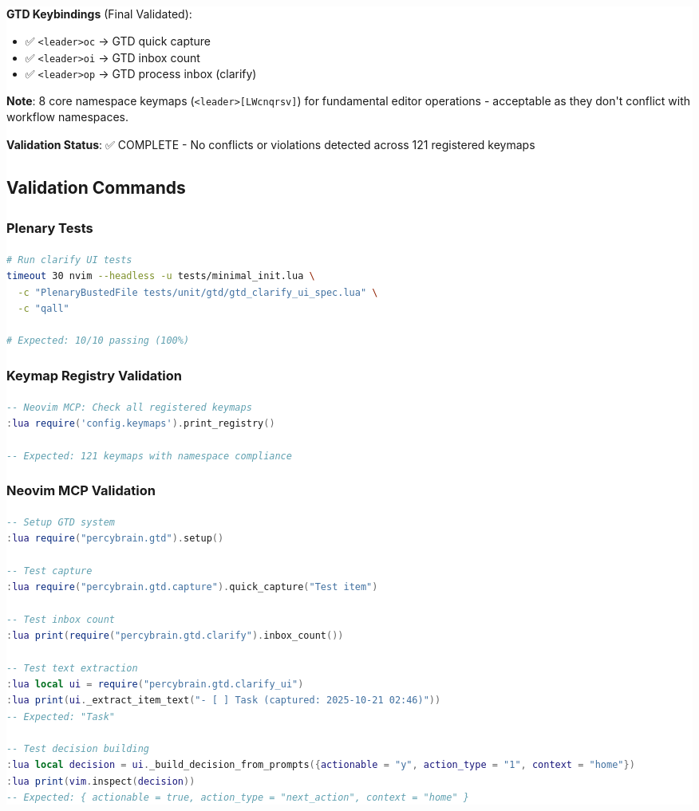 **GTD Keybindings** (Final Validated):

- ✅ `<leader>oc` → GTD quick capture
- ✅ `<leader>oi` → GTD inbox count
- ✅ `<leader>op` → GTD process inbox (clarify)

**Note**: 8 core namespace keymaps (`<leader>[LWcnqrsv]`) for fundamental editor operations - acceptable as they don't conflict with workflow namespaces.

**Validation Status**: ✅ COMPLETE - No conflicts or violations detected across 121 registered keymaps

## Validation Commands

### Plenary Tests

```bash
# Run clarify UI tests
timeout 30 nvim --headless -u tests/minimal_init.lua \
  -c "PlenaryBustedFile tests/unit/gtd/gtd_clarify_ui_spec.lua" \
  -c "qall"

# Expected: 10/10 passing (100%)
```

### Keymap Registry Validation

```lua
-- Neovim MCP: Check all registered keymaps
:lua require('config.keymaps').print_registry()

-- Expected: 121 keymaps with namespace compliance
```

### Neovim MCP Validation

```lua
-- Setup GTD system
:lua require("percybrain.gtd").setup()

-- Test capture
:lua require("percybrain.gtd.capture").quick_capture("Test item")

-- Test inbox count
:lua print(require("percybrain.gtd.clarify").inbox_count())

-- Test text extraction
:lua local ui = require("percybrain.gtd.clarify_ui")
:lua print(ui._extract_item_text("- [ ] Task (captured: 2025-10-21 02:46)"))
-- Expected: "Task"

-- Test decision building
:lua local decision = ui._build_decision_from_prompts({actionable = "y", action_type = "1", context = "home"})
:lua print(vim.inspect(decision))
-- Expected: { actionable = true, action_type = "next_action", context = "home" }
```
